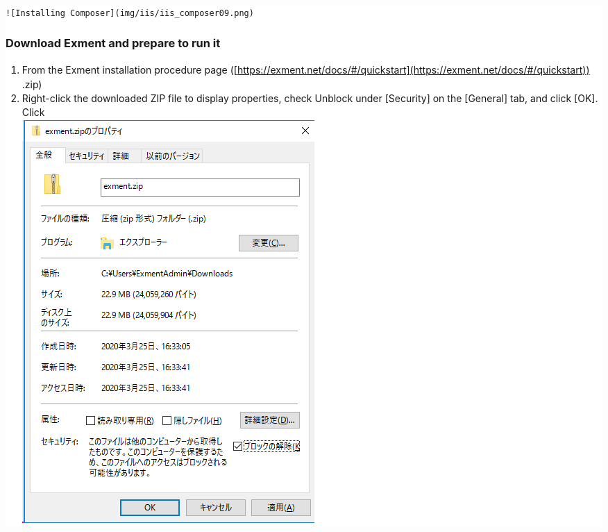     ![Installing Composer](img/iis/iis_composer09.png)

### Download Exment and prepare to run it

1. From the Exment installation procedure page ([https://exment.net/docs/#/quickstart](https://exment.net/docs/#/quickstart)) .zip)
2. Right-click the downloaded ZIP file to display properties, check   Unblock   under \[Security\] on the \[General\] tab, and click \[OK\]. Click   
   ![Unblock](img/iis/iis_exment01.png)
